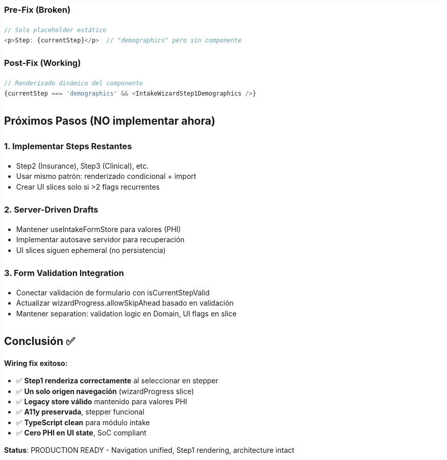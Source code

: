 ### Pre-Fix (Broken)
```typescript
// Solo placeholder estático
<p>Step: {currentStep}</p>  // "demographics" pero sin componente
```

### Post-Fix (Working)
```typescript
// Renderizado dinámico del componente
{currentStep === 'demographics' && <IntakeWizardStep1Demographics />}
```

## Próximos Pasos (NO implementar ahora)

### 1. Implementar Steps Restantes
- Step2 (Insurance), Step3 (Clinical), etc.
- Usar mismo patrón: renderizado condicional + import
- Crear UI slices solo si >2 flags recurrentes

### 2. Server-Driven Drafts
- Mantener useIntakeFormStore para valores (PHI)
- Implementar autosave servidor para recuperación
- UI slices siguen ephemeral (no persistencia)

### 3. Form Validation Integration
- Conectar validación de formulario con isCurrentStepValid
- Actualizar wizardProgress.allowSkipAhead basado en validación
- Mantener separation: validation logic en Domain, UI flags en slice

## Conclusión ✅

**Wiring fix exitoso:**
- ✅ **Step1 renderiza correctamente** al seleccionar en stepper
- ✅ **Un solo origen navegación** (wizardProgress slice)
- ✅ **Legacy store válido** mantenido para valores PHI
- ✅ **A11y preservada**, stepper funcional
- ✅ **TypeScript clean** para módulo intake
- ✅ **Cero PHI en UI state**, SoC compliant

**Status**: PRODUCTION READY - Navigation unified, Step1 rendering, architecture intact